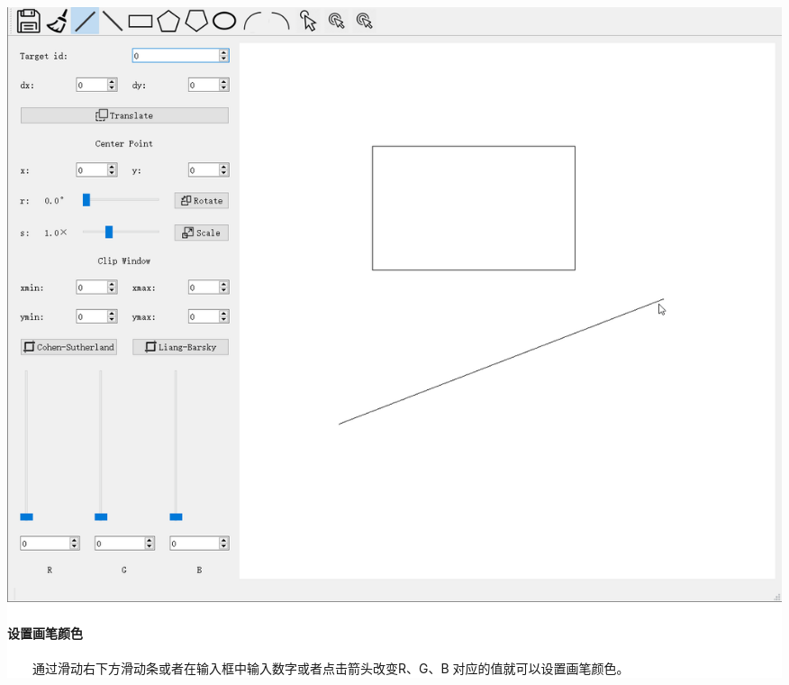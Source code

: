 ![](picture\save.gif "save.gif")

#### 设置画笔颜色
&emsp;&emsp;通过滑动右下方滑动条或者在输入框中输入数字或者点击箭头改变R、G、B 对应的值就可以设置画笔颜色。

